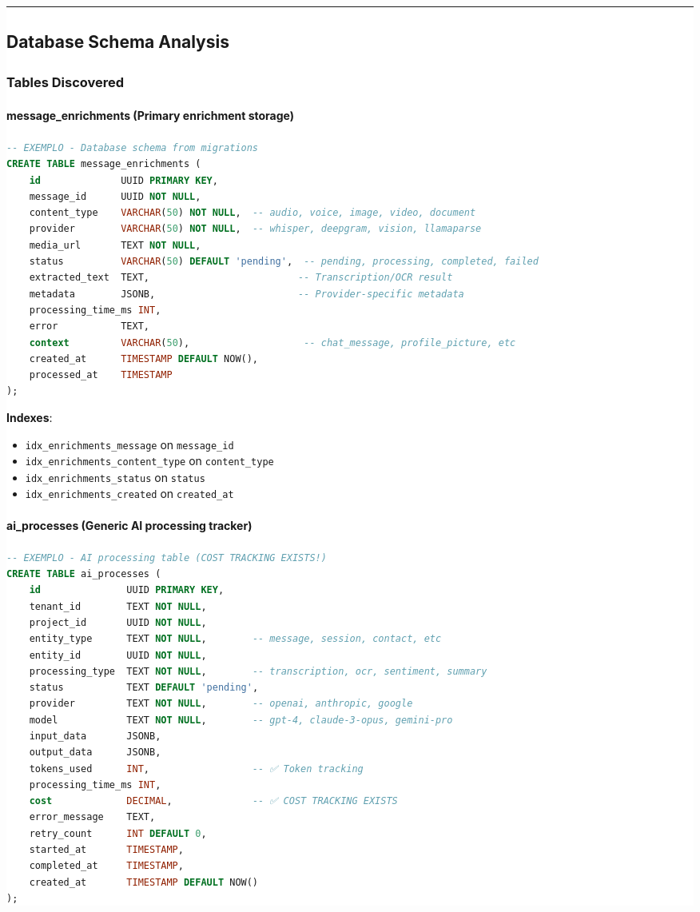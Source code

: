 ```go
```

---

## Database Schema Analysis

### Tables Discovered

#### **message_enrichments** (Primary enrichment storage)
```sql
-- EXEMPLO - Database schema from migrations
CREATE TABLE message_enrichments (
    id              UUID PRIMARY KEY,
    message_id      UUID NOT NULL,
    content_type    VARCHAR(50) NOT NULL,  -- audio, voice, image, video, document
    provider        VARCHAR(50) NOT NULL,  -- whisper, deepgram, vision, llamaparse
    media_url       TEXT NOT NULL,
    status          VARCHAR(50) DEFAULT 'pending',  -- pending, processing, completed, failed
    extracted_text  TEXT,                          -- Transcription/OCR result
    metadata        JSONB,                         -- Provider-specific metadata
    processing_time_ms INT,
    error           TEXT,
    context         VARCHAR(50),                    -- chat_message, profile_picture, etc
    created_at      TIMESTAMP DEFAULT NOW(),
    processed_at    TIMESTAMP
);
```

**Indexes**:
- `idx_enrichments_message` on `message_id`
- `idx_enrichments_content_type` on `content_type`
- `idx_enrichments_status` on `status`
- `idx_enrichments_created` on `created_at`

#### **ai_processes** (Generic AI processing tracker)
```sql
-- EXEMPLO - AI processing table (COST TRACKING EXISTS!)
CREATE TABLE ai_processes (
    id               UUID PRIMARY KEY,
    tenant_id        TEXT NOT NULL,
    project_id       UUID NOT NULL,
    entity_type      TEXT NOT NULL,        -- message, session, contact, etc
    entity_id        UUID NOT NULL,
    processing_type  TEXT NOT NULL,        -- transcription, ocr, sentiment, summary
    status           TEXT DEFAULT 'pending',
    provider         TEXT NOT NULL,        -- openai, anthropic, google
    model            TEXT NOT NULL,        -- gpt-4, claude-3-opus, gemini-pro
    input_data       JSONB,
    output_data      JSONB,
    tokens_used      INT,                  -- ✅ Token tracking
    processing_time_ms INT,
    cost             DECIMAL,              -- ✅ COST TRACKING EXISTS
    error_message    TEXT,
    retry_count      INT DEFAULT 0,
    started_at       TIMESTAMP,
    completed_at     TIMESTAMP,
    created_at       TIMESTAMP DEFAULT NOW()
);
```
